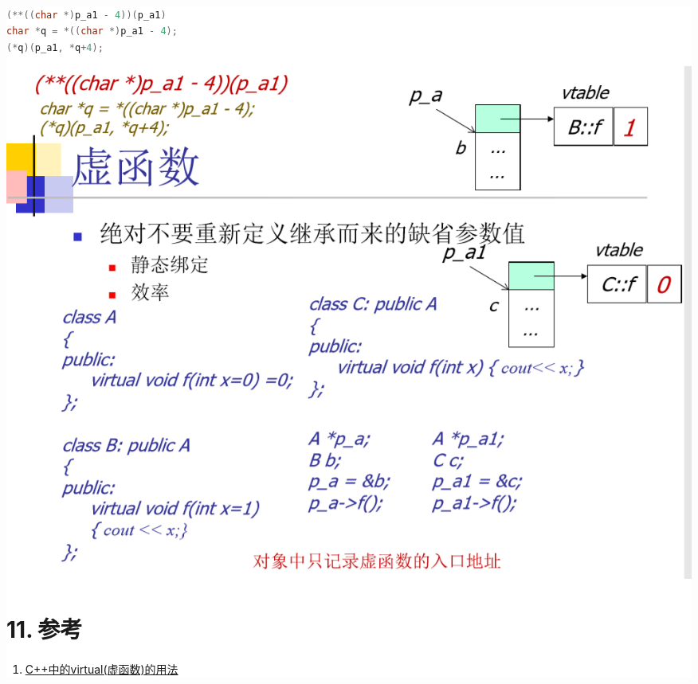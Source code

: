 ```c++
(**((char *)p_a1 - 4))(p_a1)
char *q = *((char *)p_a1 - 4); 
(*q)(p_a1, *q+4); 
```

![](img/9.png)

# 11. 参考
1. <a href ="https://www.cnblogs.com/weiyouqing/p/7544988.html">C++中的virtual(虚函数)的用法</a>
